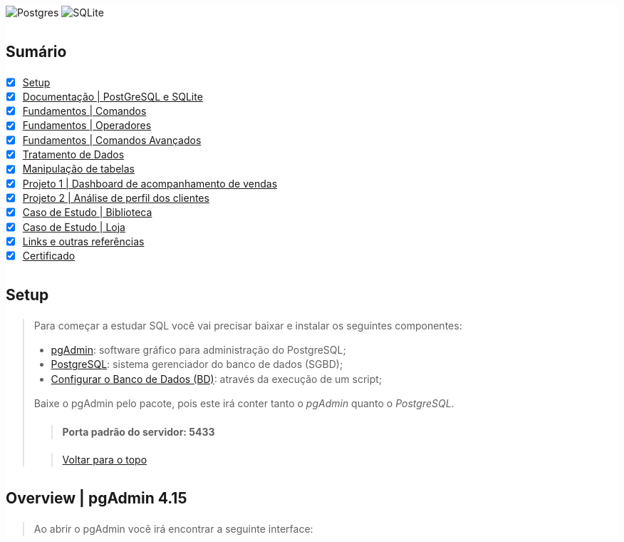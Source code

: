 ![Postgres](https://img.shields.io/badge/postgres-%23316192.svg?style=for-the-badge&logo=postgresql&logoColor=white) ![SQLite](https://img.shields.io/badge/sqlite-%2307405e.svg?style=for-the-badge&logo=sqlite&logoColor=white)

## Sumário

- [x] [Setup](#setup)
- [x] [Documentação | PostGreSQL e SQLite](#documentação)
- [x] [Fundamentos | Comandos](#fundamentos--comando)
- [x] [Fundamentos | Operadores](#fundamentos--operadores)
- [x] [Fundamentos | Comandos Avançados](#fundamentos--comandos-avançados)
- [x] [Tratamento de Dados](#tratamento-de-dados)
- [x] [Manipulação de tabelas](#manipulação-de-tabelas)
- [x] [Projeto 1 | Dashboard de acompanhamento de vendas](#projeto-1--dashboard-de-acompanhamento-de-vendas)
- [x] [Projeto 2 | Análise de perfil dos clientes](#projeto-2--análise-de-perfil-dos-clientes)
- [x] [Caso de Estudo | Biblioteca](#caso-de-estudo--biblioteca)
- [x] [Caso de Estudo | Loja](#caso-de-estudo--loja)
- [x] [Links e outras referências](#links-ou-referências)
- [x] [Certificado](#certificado)

## Setup
>
> Para começar a estudar SQL você vai precisar baixar e instalar os seguintes componentes:
>
> - [pgAdmin](https://www.pgadmin.org/): software gráfico para administração do PostgreSQL;
> - [PostgreSQL](https://www.postgresql.org/docs/): sistema gerenciador do banco de dados (SGBD);
> - [Configurar o Banco de Dados (BD)](config_bd.sql): através da execução de um script;
>
> Baixe o pgAdmin pelo pacote, pois este irá conter tanto o _pgAdmin_ quanto o _PostgreSQL_.
>
> > #### Porta padrão do servidor: 5433
>
> > [Voltar para o topo](#sumário)

## Overview | pgAdmin 4.15
>
> Ao abrir o pgAdmin você irá encontrar a seguinte interface:
>